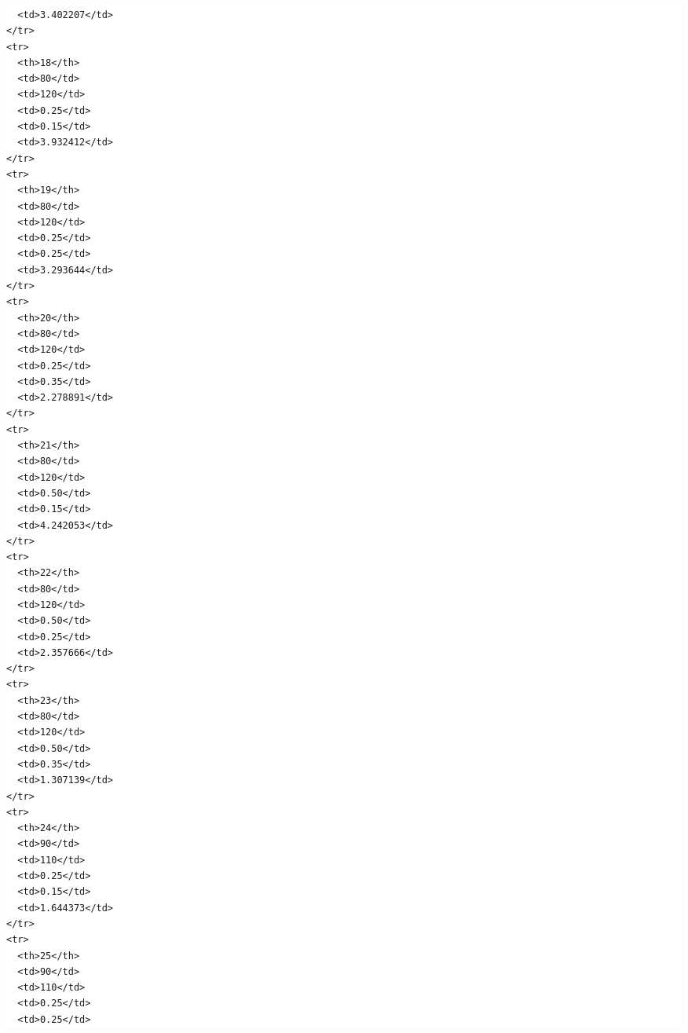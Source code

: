       <td>3.402207</td>
    </tr>
    <tr>
      <th>18</th>
      <td>80</td>
      <td>120</td>
      <td>0.25</td>
      <td>0.15</td>
      <td>3.932412</td>
    </tr>
    <tr>
      <th>19</th>
      <td>80</td>
      <td>120</td>
      <td>0.25</td>
      <td>0.25</td>
      <td>3.293644</td>
    </tr>
    <tr>
      <th>20</th>
      <td>80</td>
      <td>120</td>
      <td>0.25</td>
      <td>0.35</td>
      <td>2.278891</td>
    </tr>
    <tr>
      <th>21</th>
      <td>80</td>
      <td>120</td>
      <td>0.50</td>
      <td>0.15</td>
      <td>4.242053</td>
    </tr>
    <tr>
      <th>22</th>
      <td>80</td>
      <td>120</td>
      <td>0.50</td>
      <td>0.25</td>
      <td>2.357666</td>
    </tr>
    <tr>
      <th>23</th>
      <td>80</td>
      <td>120</td>
      <td>0.50</td>
      <td>0.35</td>
      <td>1.307139</td>
    </tr>
    <tr>
      <th>24</th>
      <td>90</td>
      <td>110</td>
      <td>0.25</td>
      <td>0.15</td>
      <td>1.644373</td>
    </tr>
    <tr>
      <th>25</th>
      <td>90</td>
      <td>110</td>
      <td>0.25</td>
      <td>0.25</td>